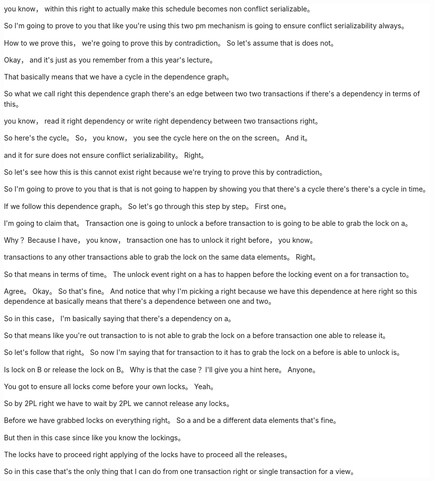  you know， within this right to actually make this schedule becomes non conflict serializable。

 So I'm going to prove to you that like you're using this two pm mechanism is going to ensure conflict serializability always。

 How to we prove this， we're going to prove this by contradiction。 So let's assume that is does not。

 Okay， and it's just as you remember from a this year's lecture。

 That basically means that we have a cycle in the dependence graph。

 So what we call right this dependence graph there's an edge between two two transactions if there's a dependency in terms of this。

 you know， read it right dependency or write right dependency between two transactions right。

 So here's the cycle。 So， you know， you see the cycle here on the on the screen。 And it。

 and it for sure does not ensure conflict serializability。 Right。

 So let's see how this is this cannot exist right because we're trying to prove this by contradiction。

 So I'm going to prove to you that is that is not going to happen by showing you that there's a cycle there's there's a cycle in time。

 If we follow this dependence graph。 So let's go through this step by step。 First one。

 I'm going to claim that。 Transaction one is going to unlock a before transaction to is going to be able to grab the lock on a。

 Why？ Because I have， you know， transaction one has to unlock it right before， you know。

 transactions to any other transactions able to grab the lock on the same data elements。 Right。

 So that means in terms of time。 The unlock event right on a has to happen before the locking event on a for transaction to。

 Agree。 Okay。 So that's fine。 And notice that why I'm picking a right because we have this dependence at here right so this dependence at basically means that there's a dependence between one and two。

 So in this case， I'm basically saying that there's a dependency on a。

 So that means like you're out transaction to is not able to grab the lock on a before transaction one able to release it。

 So let's follow that right。 So now I'm saying that for transaction to it has to grab the lock on a before is able to unlock is。

 Is lock on B or release the lock on B。 Why is that the case？ I'll give you a hint here。 Anyone。

 You got to ensure all locks come before your own locks。 Yeah。

 So by 2PL right we have to wait by 2PL we cannot release any locks。

 Before we have grabbed locks on everything right。 So a and be a different data elements that's fine。

 But then in this case since like you know the lockings。

 The locks have to proceed right applying of the locks have to proceed all the releases。

 So in this case that's the only thing that I can do from one transaction right or single transaction for a view。
